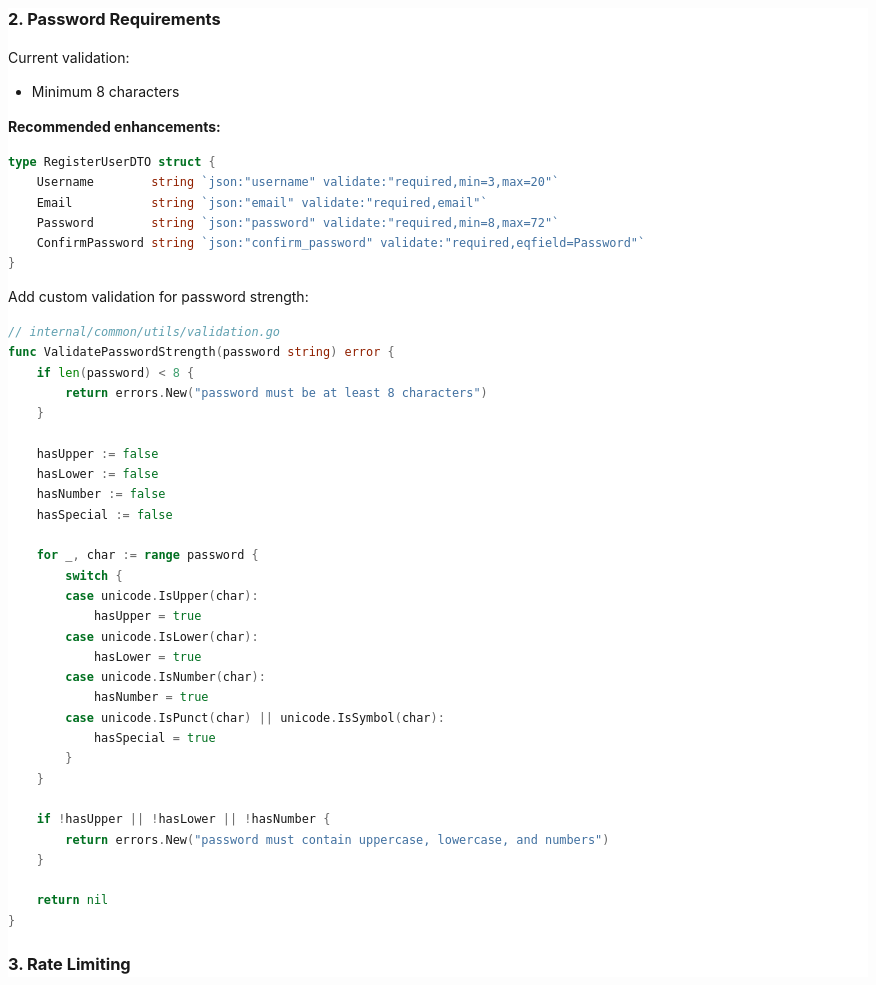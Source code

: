 ### 2. Password Requirements

Current validation:

- Minimum 8 characters

**Recommended enhancements:**

```go
type RegisterUserDTO struct {
    Username        string `json:"username" validate:"required,min=3,max=20"`
    Email           string `json:"email" validate:"required,email"`
    Password        string `json:"password" validate:"required,min=8,max=72"`
    ConfirmPassword string `json:"confirm_password" validate:"required,eqfield=Password"`
}
```

Add custom validation for password strength:

```go
// internal/common/utils/validation.go
func ValidatePasswordStrength(password string) error {
    if len(password) < 8 {
        return errors.New("password must be at least 8 characters")
    }

    hasUpper := false
    hasLower := false
    hasNumber := false
    hasSpecial := false

    for _, char := range password {
        switch {
        case unicode.IsUpper(char):
            hasUpper = true
        case unicode.IsLower(char):
            hasLower = true
        case unicode.IsNumber(char):
            hasNumber = true
        case unicode.IsPunct(char) || unicode.IsSymbol(char):
            hasSpecial = true
        }
    }

    if !hasUpper || !hasLower || !hasNumber {
        return errors.New("password must contain uppercase, lowercase, and numbers")
    }

    return nil
}
```

### 3. Rate Limiting

